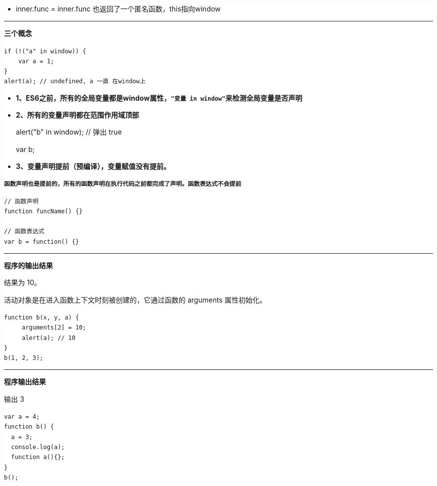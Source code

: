   - inner.func = inner.func 也返回了一个匿名函数，this指向window

------

**三个概念**

```
if (!("a" in window)) {
    var a = 1;
}
alert(a); // undefined, a 一直 在window上
```



- **1、ES6之前，所有的全局变量都是window属性，`"变量 in window"`来检测全局变量是否声明**

- **2、所有的变量声明都在范围作用域顶部**

  alert("b" in window); // 弹出 true

  var b;

- **3、变量声明提前（预编译），变量赋值没有提前。**



**`函数声明也是提前的，所有的函数声明在执行代码之前都完成了声明。函数表达式不会提前`**

```
// 函数声明
function funcName() {}

// 函数表达式
var b = function() {}
```



------

**程序的输出结果**

结果为 10。

活动对象是在进入函数上下文时刻被创建的，它通过函数的 arguments 属性初始化。

```
function b(x, y, a) {
     arguments[2] = 10;
     alert(a); // 10
}
b(1, 2, 3);
```

------

**程序输出结果**

输出 3

```
var a = 4;
function b() {
  a = 3;
  console.log(a);
  function a(){};
}
b();
```
